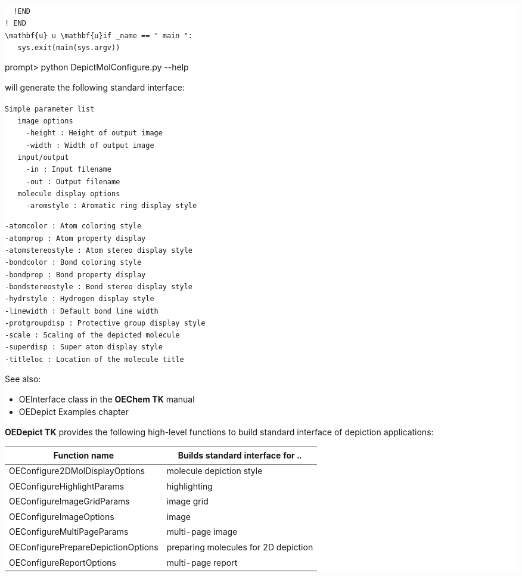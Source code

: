 ```
  !END
! END
\mathbf{u} u \mathbf{u}if _name == " main ":
   sys.exit(main(sys.argv))
```

prompt> python DepictMolConfigure.py --help

will generate the following standard interface:

```
Simple parameter list
   image options
     -height : Height of output image
     -width : Width of output image
   input/output
     -in : Input filename
     -out : Output filename
   molecule display options
     -aromstyle : Aromatic ring display style
```

```
-atomcolor : Atom coloring style
-atomprop : Atom property display
-atomstereostyle : Atom stereo display style
-bondcolor : Bond coloring style
-bondprop : Bond property display
-bondstereostyle : Bond stereo display style
-hydrstyle : Hydrogen display style
-linewidth : Default bond line width
-protgroupdisp : Protective group display style
-scale : Scaling of the depicted molecule
-superdisp : Super atom display style
-titleloc : Location of the molecule title
```

See also:

- OEInterface class in the **OEChem TK** manual
- OEDepict Examples chapter

**OEDepict TK** provides the following high-level functions to build standard interface of depiction applications:

| Function name                      | Builds standard interface for ..     |
|------------------------------------|--------------------------------------|
| OEConfigure2DMolDisplayOptions     | molecule depiction style             |
| OEConfigureHighlightParams         | highlighting                         |
| OEConfigureImageGridParams         | image grid                           |
| OEConfigureImageOptions            | image                                |
| OEConfigureMultiPageParams         | multi-page image                     |
| OEConfigurePrepareDepictionOptions | preparing molecules for 2D depiction |
| OEConfigureReportOptions           | multi-page report                    |
